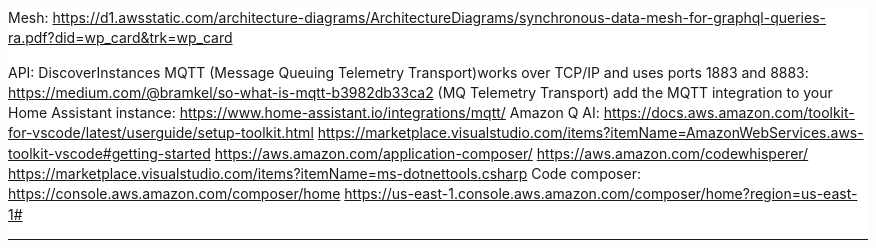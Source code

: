 Mesh: https://d1.awsstatic.com/architecture-diagrams/ArchitectureDiagrams/synchronous-data-mesh-for-graphql-queries-ra.pdf?did=wp_card&trk=wp_card

API: DiscoverInstances
MQTT (Message Queuing Telemetry Transport)works over TCP/IP and uses ports 1883 and 8883: https://medium.com/@bramkel/so-what-is-mqtt-b3982db33ca2
(MQ Telemetry Transport) add the MQTT integration to your Home Assistant instance: https://www.home-assistant.io/integrations/mqtt/
Amazon Q AI: https://docs.aws.amazon.com/toolkit-for-vscode/latest/userguide/setup-toolkit.html
https://marketplace.visualstudio.com/items?itemName=AmazonWebServices.aws-toolkit-vscode#getting-started
https://aws.amazon.com/application-composer/
https://aws.amazon.com/codewhisperer/
https://marketplace.visualstudio.com/items?itemName=ms-dotnettools.csharp
Code composer: https://console.aws.amazon.com/composer/home
https://us-east-1.console.aws.amazon.com/composer/home?region=us-east-1#
_____
